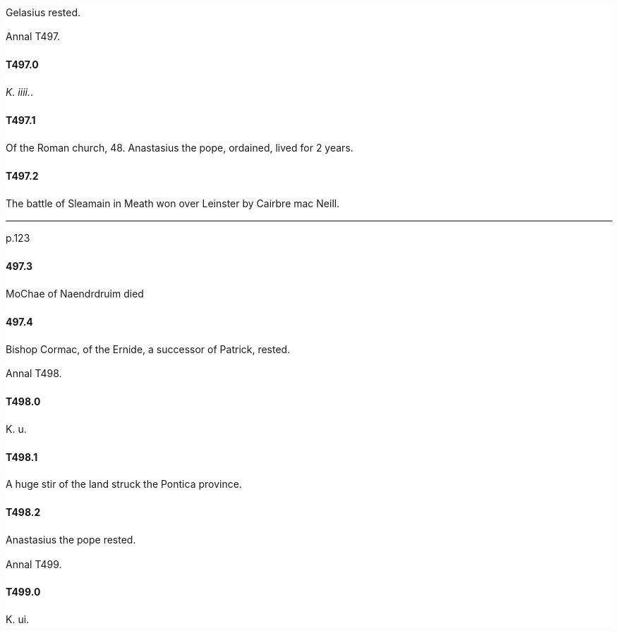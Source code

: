 
Gelasius rested.


Annal T497. 
#### T497.0


*K. iiii.*.


#### T497.1


Of the Roman church, 48. Anastasius the pope, ordained, lived for 2 years.


#### T497.2


The battle of Sleamain in Meath won over Leinster by Cairbre mac Neill.




---

p.123


#### 497.3


MoChae of Naendrdruim died


#### 497.4


Bishop Cormac, of the Ernide, a successor of Patrick, rested.


Annal T498. 
#### T498.0


K. u.


#### T498.1


A huge stir of the land struck the Pontica province.


#### T498.2


Anastasius the pope rested.


Annal T499. 
#### T499.0


K. ui.
